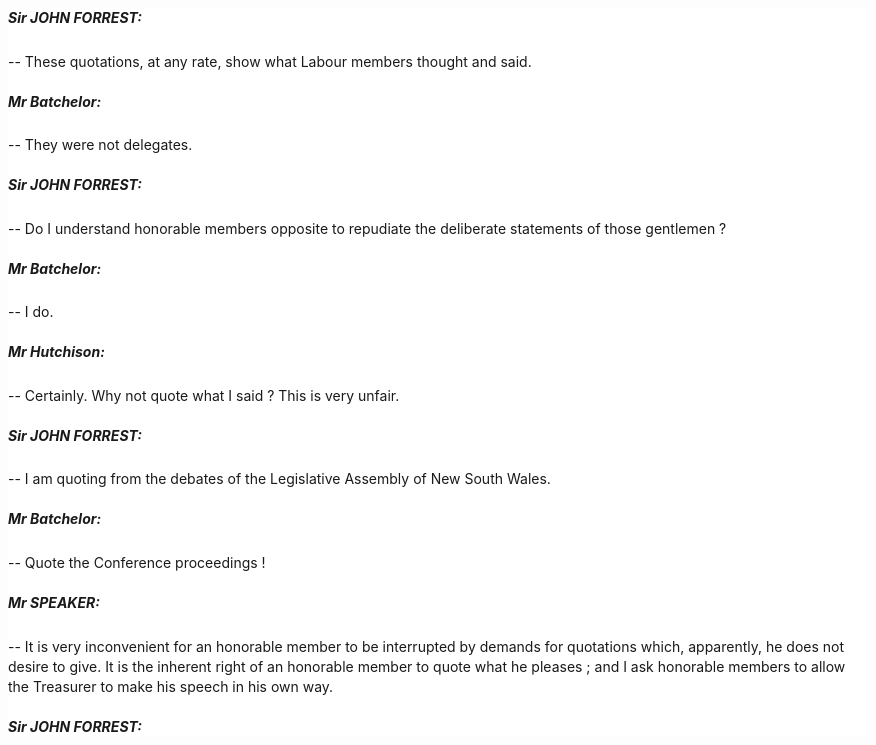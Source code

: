 ##### Sir JOHN FORREST:

-- These quotations, at any rate, show what Labour members thought and said. 

##### Mr Batchelor:

-- They were not delegates. 

##### Sir JOHN FORREST:

-- Do I understand honorable members opposite to repudiate the deliberate statements of those gentlemen ? 

##### Mr Batchelor:

-- I do. 

##### Mr Hutchison:

-- Certainly. Why not quote what I said ? This is very unfair. 

##### Sir JOHN FORREST:

-- I am quoting from the debates of the Legislative Assembly of New South Wales. 

##### Mr Batchelor:

-- Quote the Conference proceedings ! 

##### Mr SPEAKER:

-- It is very inconvenient for an honorable member to be interrupted by demands for quotations which, apparently, he does not desire to give. It is the inherent right of an honorable member to quote what he pleases ; and I ask honorable members to allow the Treasurer to make his speech in his own way. 

##### Sir JOHN FORREST:
